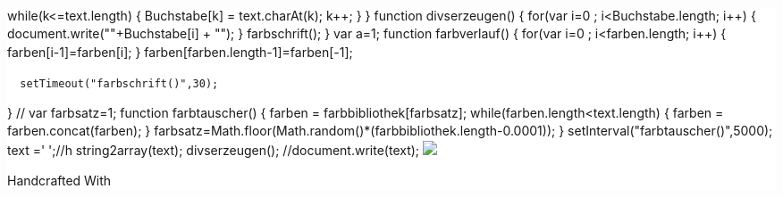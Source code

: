 while(k<=text.length)
{
Buchstabe[k] = text.charAt(k);
k++;
      }
}
function divserzeugen()
{
for(var i=0 ; i<Buchstabe.length; i++)
{
document.write("<span id='a"+i+"' class='a"+i+"'>"+Buchstabe[i] + "</span>");
}
farbschrift();
}
      var a=1;
function farbverlauf()
{
for(var i=0 ; i<farben.length; i++)
{
farben[i-1]=farben[i];
}
farben[farben.length-1]=farben[-1];

      setTimeout("farbschrift()",30);
}
//
var farbsatz=1;
function farbtauscher()
{
farben = farbbibliothek[farbsatz];
while(farben.length<text.length)
{
      farben = farben.concat(farben);
}
farbsatz=Math.floor(Math.random()*(farbbibliothek.length-0.0001));
}
setInterval("farbtauscher()",5000);
text =' ';//h
string2array(text);
divserzeugen();
//document.write(text);
</script> <img src="https://i.imgur.com/Imsbaxc.gif" width="20px">
</p>
<p class="text-muted text-center text-md-left mb-0 d-none d-md-block">
Handcrafted With <i class="mb-1 text-primary ml-1 icon-small" data-feather="heart"></i>
</p>
</footer>


</div>
</div>
